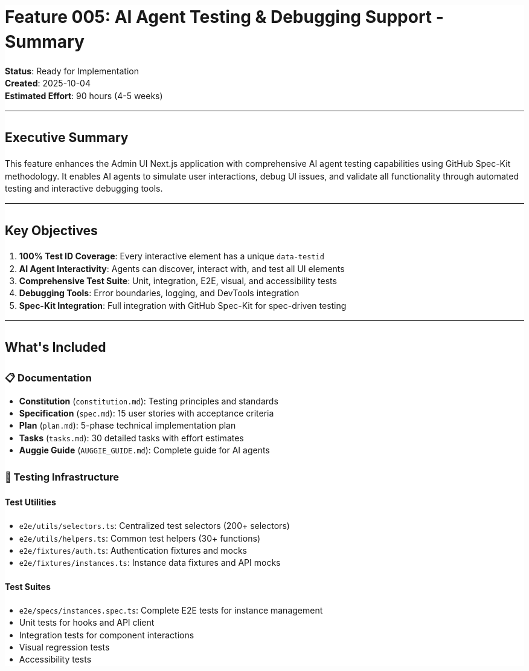 # Feature 005: AI Agent Testing & Debugging Support - Summary

**Status**: Ready for Implementation  
**Created**: 2025-10-04  
**Estimated Effort**: 90 hours (4-5 weeks)

---

## Executive Summary

This feature enhances the Admin UI Next.js application with comprehensive AI agent testing capabilities using GitHub Spec-Kit methodology. It enables AI agents to simulate user interactions, debug UI issues, and validate all functionality through automated testing and interactive debugging tools.

---

## Key Objectives

1. **100% Test ID Coverage**: Every interactive element has a unique `data-testid`
2. **AI Agent Interactivity**: Agents can discover, interact with, and test all UI elements
3. **Comprehensive Test Suite**: Unit, integration, E2E, visual, and accessibility tests
4. **Debugging Tools**: Error boundaries, logging, and DevTools integration
5. **Spec-Kit Integration**: Full integration with GitHub Spec-Kit for spec-driven testing

---

## What's Included

### 📋 Documentation

- **Constitution** (`constitution.md`): Testing principles and standards
- **Specification** (`spec.md`): 15 user stories with acceptance criteria
- **Plan** (`plan.md`): 5-phase technical implementation plan
- **Tasks** (`tasks.md`): 30 detailed tasks with effort estimates
- **Auggie Guide** (`AUGGIE_GUIDE.md`): Complete guide for AI agents

### 🧪 Testing Infrastructure

#### Test Utilities
- `e2e/utils/selectors.ts`: Centralized test selectors (200+ selectors)
- `e2e/utils/helpers.ts`: Common test helpers (30+ functions)
- `e2e/fixtures/auth.ts`: Authentication fixtures and mocks
- `e2e/fixtures/instances.ts`: Instance data fixtures and API mocks

#### Test Suites
- `e2e/specs/instances.spec.ts`: Complete E2E tests for instance management
- Unit tests for hooks and API client
- Integration tests for component interactions
- Visual regression tests
- Accessibility tests
